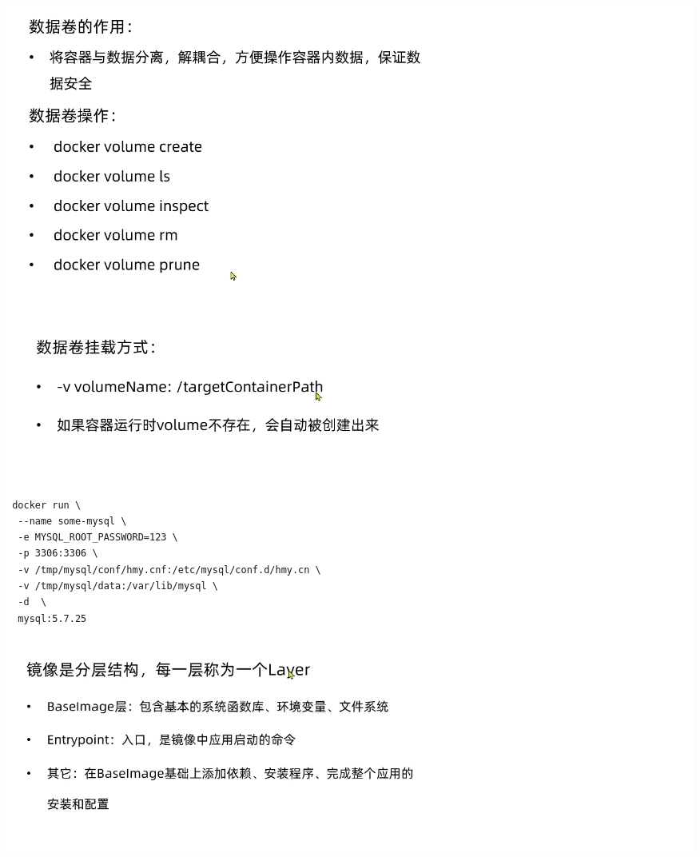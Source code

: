 ![image-20220701225429710](SpringCloud.assets/image-20220701225429710.png)

![image-20220703010816132](SpringCloud.assets/image-20220703010816132.png)

```console
 docker run \
  --name some-mysql \
  -e MYSQL_ROOT_PASSWORD=123 \
  -p 3306:3306 \
  -v /tmp/mysql/conf/hmy.cnf:/etc/mysql/conf.d/hmy.cn \
  -v /tmp/mysql/data:/var/lib/mysql \
  -d  \
  mysql:5.7.25
```

![image-20220703015556462](SpringCloud.assets/image-20220703015556462.png)
